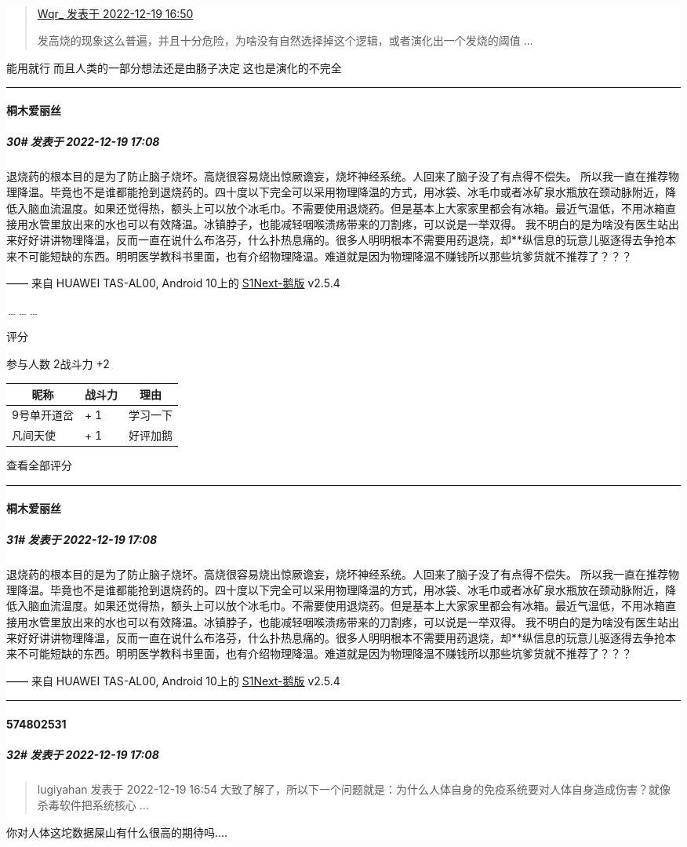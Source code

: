 <blockquote><a href="httphttps://bbs.saraba1st.com/2b/forum.php?mod=redirect&amp;goto=findpost&amp;pid=59009356&amp;ptid=2110787" target="_blank">Wqr_ 发表于 2022-12-19 16:50</a>

发高烧的现象这么普遍，并且十分危险，为啥没有自然选择掉这个逻辑，或者演化出一个发烧的阈值 ...</blockquote>
能用就行 而且人类的一部分想法还是由肠子决定 这也是演化的不完全

*****

####  桐木爱丽丝  
##### 30#       发表于 2022-12-19 17:08

退烧药的根本目的是为了防止脑子烧坏。高烧很容易烧出惊厥谵妄，烧坏神经系统。人回来了脑子没了有点得不偿失。
所以我一直在推荐物理降温。毕竟也不是谁都能抢到退烧药的。四十度以下完全可以采用物理降温的方式，用冰袋、冰毛巾或者冰矿泉水瓶放在颈动脉附近，降低入脑血流温度。如果还觉得热，额头上可以放个冰毛巾。不需要使用退烧药。但是基本上大家家里都会有冰箱。最近气温低，不用冰箱直接用水管里放出来的水也可以有效降温。冰镇脖子，也能减轻咽喉溃疡带来的刀割疼，可以说是一举双得。
我不明白的是为啥没有医生站出来好好讲讲物理降温，反而一直在说什么布洛芬，什么扑热息痛的。很多人明明根本不需要用药退烧，却**纵信息的玩意儿驱逐得去争抢本来不可能短缺的东西。明明医学教科书里面，也有介绍物理降温。难道就是因为物理降温不赚钱所以那些坑爹货就不推荐了？？？

—— 来自 HUAWEI TAS-AL00, Android 10上的 [S1Next-鹅版](https://github.com/ykrank/S1-Next/releases) v2.5.4

﹍﹍﹍

评分

 参与人数 2战斗力 +2

|昵称|战斗力|理由|
|----|---|---|
| 9号单开道岔| + 1|学习一下|
| 凡间天使| + 1|好评加鹅|

查看全部评分



*****

####  桐木爱丽丝  
##### 31#       发表于 2022-12-19 17:08

退烧药的根本目的是为了防止脑子烧坏。高烧很容易烧出惊厥谵妄，烧坏神经系统。人回来了脑子没了有点得不偿失。
所以我一直在推荐物理降温。毕竟也不是谁都能抢到退烧药的。四十度以下完全可以采用物理降温的方式，用冰袋、冰毛巾或者冰矿泉水瓶放在颈动脉附近，降低入脑血流温度。如果还觉得热，额头上可以放个冰毛巾。不需要使用退烧药。但是基本上大家家里都会有冰箱。最近气温低，不用冰箱直接用水管里放出来的水也可以有效降温。冰镇脖子，也能减轻咽喉溃疡带来的刀割疼，可以说是一举双得。
我不明白的是为啥没有医生站出来好好讲讲物理降温，反而一直在说什么布洛芬，什么扑热息痛的。很多人明明根本不需要用药退烧，却**纵信息的玩意儿驱逐得去争抢本来不可能短缺的东西。明明医学教科书里面，也有介绍物理降温。难道就是因为物理降温不赚钱所以那些坑爹货就不推荐了？？？

—— 来自 HUAWEI TAS-AL00, Android 10上的 [S1Next-鹅版](https://github.com/ykrank/S1-Next/releases) v2.5.4

*****

####  574802531  
##### 32#       发表于 2022-12-19 17:08

<blockquote>lugiyahan 发表于 2022-12-19 16:54
大致了解了，所以下一个问题就是：为什么人体自身的免疫系统要对人体自身造成伤害？就像杀毒软件把系统核心 ...</blockquote>
你对人体这坨数据屎山有什么很高的期待吗....
